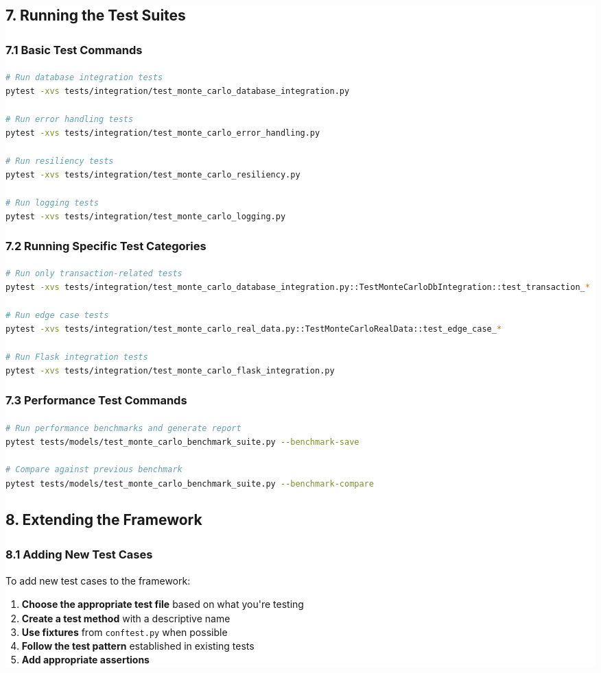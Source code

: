 ## 7. Running the Test Suites

### 7.1 Basic Test Commands

```bash
# Run database integration tests
pytest -xvs tests/integration/test_monte_carlo_database_integration.py

# Run error handling tests
pytest -xvs tests/integration/test_monte_carlo_error_handling.py

# Run resiliency tests
pytest -xvs tests/integration/test_monte_carlo_resiliency.py

# Run logging tests
pytest -xvs tests/integration/test_monte_carlo_logging.py
```

### 7.2 Running Specific Test Categories

```bash
# Run only transaction-related tests
pytest -xvs tests/integration/test_monte_carlo_database_integration.py::TestMonteCarloDbIntegration::test_transaction_*

# Run edge case tests
pytest -xvs tests/integration/test_monte_carlo_real_data.py::TestMonteCarloRealData::test_edge_case_*

# Run Flask integration tests
pytest -xvs tests/integration/test_monte_carlo_flask_integration.py
```

### 7.3 Performance Test Commands

```bash
# Run performance benchmarks and generate report
pytest tests/models/test_monte_carlo_benchmark_suite.py --benchmark-save

# Compare against previous benchmark
pytest tests/models/test_monte_carlo_benchmark_suite.py --benchmark-compare
```

## 8. Extending the Framework

### 8.1 Adding New Test Cases

To add new test cases to the framework:

1. **Choose the appropriate test file** based on what you're testing
2. **Create a test method** with a descriptive name
3. **Use fixtures** from `conftest.py` when possible
4. **Follow the test pattern** established in existing tests
5. **Add appropriate assertions**
